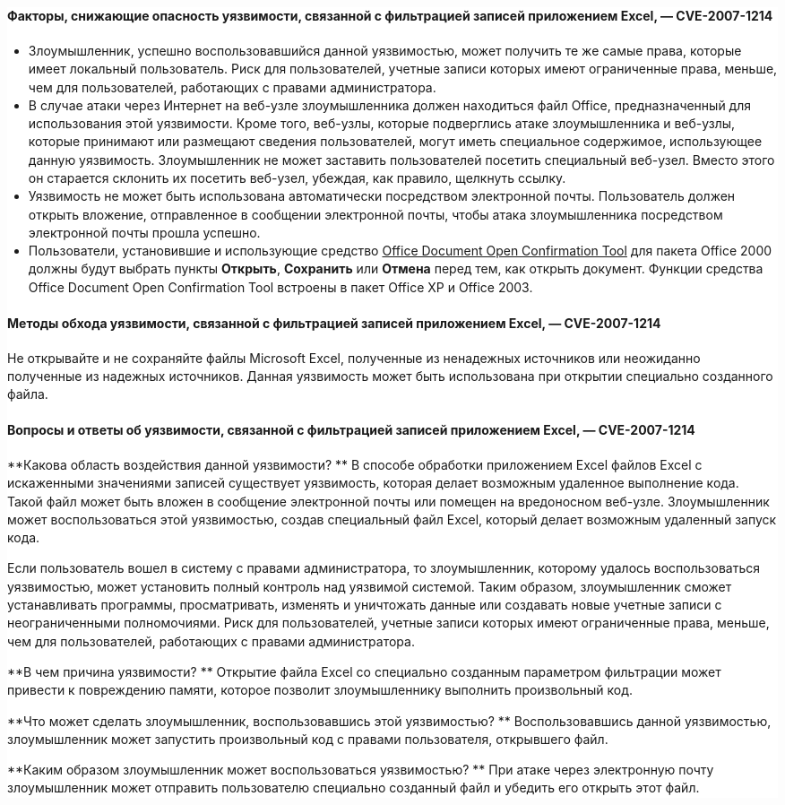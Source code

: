 #### Факторы, снижающие опасность уязвимости, связанной с фильтрацией записей приложением Excel, — CVE-2007-1214

-   Злоумышленник, успешно воспользовавшийся данной уязвимостью, может получить те же самые права, которые имеет локальный пользователь. Риск для пользователей, учетные записи которых имеют ограниченные права, меньше, чем для пользователей, работающих с правами администратора.
-   В случае атаки через Интернет на веб-узле злоумышленника должен находиться файл Office, предназначенный для использования этой уязвимости. Кроме того, веб-узлы, которые подверглись атаке злоумышленника и веб-узлы, которые принимают или размещают сведения пользователей, могут иметь специальное содержимое, использующее данную уязвимость. Злоумышленник не может заставить пользователей посетить специальный веб-узел. Вместо этого он старается склонить их посетить веб-узел, убеждая, как правило, щелкнуть ссылку.
-   Уязвимость не может быть использована автоматически посредством электронной почты. Пользователь должен открыть вложение, отправленное в сообщении электронной почты, чтобы атака злоумышленника посредством электронной почты прошла успешно.
-   Пользователи, установившие и использующие средство [Office Document Open Confirmation Tool](http://www.microsoft.com/downloads/details.aspx?familyid=8b5762d2-077f-4031-9ee6-c9538e9f2a2f) для пакета Office 2000 должны будут выбрать пункты **Открыть**, **Сохранить** или **Отмена** перед тем, как открыть документ. Функции средства Office Document Open Confirmation Tool встроены в пакет Office XP и Office 2003.

#### Методы обхода уязвимости, связанной с фильтрацией записей приложением Excel, — CVE-2007-1214

Не открывайте и не сохраняйте файлы Microsoft Excel, полученные из ненадежных источников или неожиданно полученные из надежных источников. Данная уязвимость может быть использована при открытии специально созданного файла.

#### Вопросы и ответы об уязвимости, связанной с фильтрацией записей приложением Excel, — CVE-2007-1214

**Какова область воздействия данной уязвимости? **
В способе обработки приложением Excel файлов Excel с искаженными значениями записей существует уязвимость, которая делает возможным удаленное выполнение кода. Такой файл может быть вложен в сообщение электронной почты или помещен на вредоносном веб-узле. Злоумышленник может воспользоваться этой уязвимостью, создав специальный файл Excel, который делает возможным удаленный запуск кода.

Если пользователь вошел в систему с правами администратора, то злоумышленник, которому удалось воспользоваться уязвимостью, может установить полный контроль над уязвимой системой. Таким образом, злоумышленник сможет устанавливать программы, просматривать, изменять и уничтожать данные или создавать новые учетные записи с неограниченными полномочиями. Риск для пользователей, учетные записи которых имеют ограниченные права, меньше, чем для пользователей, работающих с правами администратора.

**В чем причина уязвимости? **
Открытие файла Excel со специально созданным параметром фильтрации может привести к повреждению памяти, которое позволит злоумышленнику выполнить произвольный код.

**Что может сделать злоумышленник, воспользовавшись этой уязвимостью? **
Воспользовавшись данной уязвимостью, злоумышленник может запустить произвольный код с правами пользователя, открывшего файл.

**Каким образом злоумышленник может воспользоваться уязвимостью? **
При атаке через электронную почту злоумышленник может отправить пользователю специально созданный файл и убедить его открыть этот файл.
